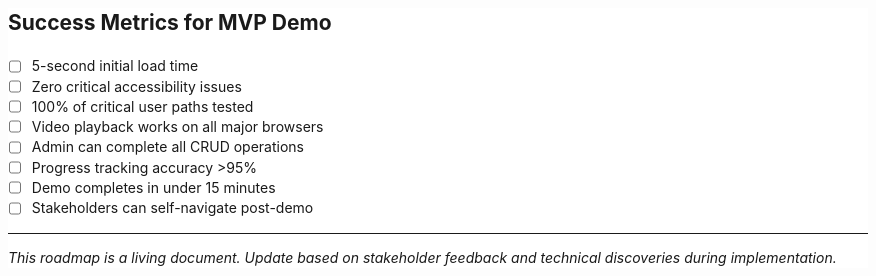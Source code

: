 ## Success Metrics for MVP Demo

- [ ] 5-second initial load time
- [ ] Zero critical accessibility issues
- [ ] 100% of critical user paths tested
- [ ] Video playback works on all major browsers
- [ ] Admin can complete all CRUD operations
- [ ] Progress tracking accuracy >95%
- [ ] Demo completes in under 15 minutes
- [ ] Stakeholders can self-navigate post-demo

---

*This roadmap is a living document. Update based on stakeholder feedback and technical discoveries during implementation.*